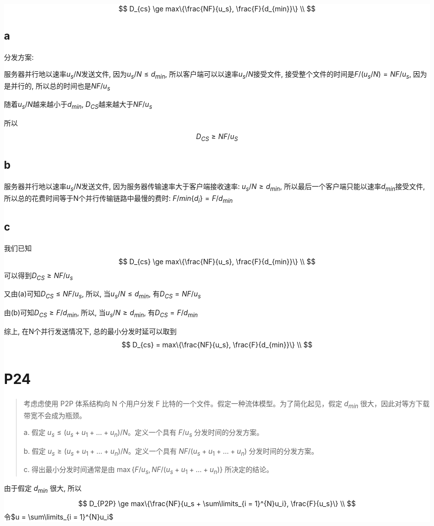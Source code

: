 $$
D_{cs} \ge max\{\frac{NF}{u_s}, \frac{F}{d_{min}}\} \\
$$

## a

分发方案:

服务器并行地以速率$u_s/N$发送文件, 因为$u_s/N \le d_{min}$, 所以客户端可以以速率$u_s/N$接受文件, 接受整个文件的时间是$F/(u_s/ N) = NF / u_s$, 因为是并行的, 所以总的时间也是$NF / u_s$

随着$u_s/ N$越来越小于$d_{min}$, $D_{CS}$越来越大于$NF/u_s$

所以
$$
D_{CS} \ge NF/ u_S
$$

## b

服务器并行地以速率$u_s/N$发送文件, 因为服务器传输速率大于客户端接收速率: $u_s/N \ge d_{min}$, 所以最后一个客户端只能以速率$d_{min}$接受文件, 所以总的花费时间等于N个并行传输链路中最慢的费时: $F / min\{d_i\} = F / d_{min}$

## c

我们已知
$$
D_{cs} \ge max\{\frac{NF}{u_s}, \frac{F}{d_{min}}\} \\
$$
可以得到$D_{CS} \ge NF / u_s$

又由(a)可知$D_{CS} \le NF/u_s$, 所以, 当$u_s/ N \le d_{min}$, 有$D_{CS} = NF / u_s$

由(b)可知$D_{CS} \ge F / d_{min}$, 所以, 当$u_s/ N \ge d_{min}$, 有$D_{CS} = F / d_{min}$

综上, 在N个并行发送情况下, 总的最小分发时延可以取到
$$
D_{cs} = max\{\frac{NF}{u_s}, \frac{F}{d_{min}}\} \\
$$


# P24

> 考虑虑使用 P2P 体系结构向 N 个用户分发 F 比特的一个文件。假定一种流体模型。为了简化起见，假定 $d_{min}$ 很大，因此对等方下载带宽不会成为瓶颈。
>
> a. 假定 $u_s \le (u_s + u_1 + ... + u_n)/N$。定义一个具有 $F/u_s$ 分发时间的分发方案。
>
> b. 假定 $u_s \ge (u_s + u_1 + ... + u_n)/N$。定义一个具有 $NF/(u_s + u_1 + ... + u_n)$ 分发时间的分发方案。
>
> c. 得出最小分发时间通常是由 $\max\{F/u_s, NF/(u_s + u_1 + ... + u_n)\}$ 所决定的结论。

由于假定 $d_{min}$ 很大, 所以
$$
D_{P2P} \ge max\{\frac{NF}{u_s + \sum\limits_{i = 1}^{N}u_i}, \frac{F}{u_s}\} \\
$$
令$u = \sum\limits_{i = 1}^{N}u_i$
